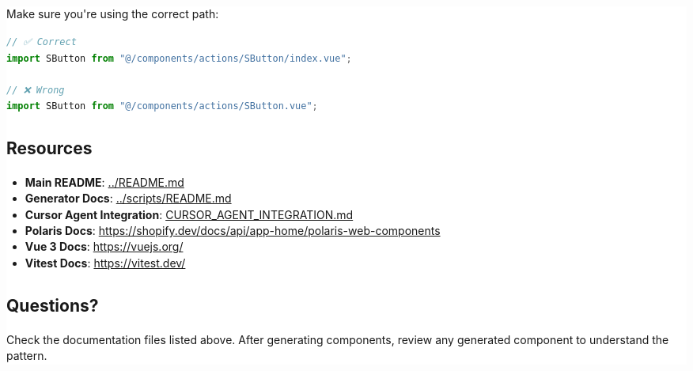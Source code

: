 Make sure you're using the correct path:

```typescript
// ✅ Correct
import SButton from "@/components/actions/SButton/index.vue";

// ❌ Wrong
import SButton from "@/components/actions/SButton.vue";
```

## Resources

- **Main README**: [../README.md](../README.md)
- **Generator Docs**: [../scripts/README.md](../scripts/README.md)
- **Cursor Agent Integration**: [CURSOR_AGENT_INTEGRATION.md](./CURSOR_AGENT_INTEGRATION.md)
- **Polaris Docs**: https://shopify.dev/docs/api/app-home/polaris-web-components
- **Vue 3 Docs**: https://vuejs.org/
- **Vitest Docs**: https://vitest.dev/

## Questions?

Check the documentation files listed above. After generating components, review any generated component to understand the pattern.
